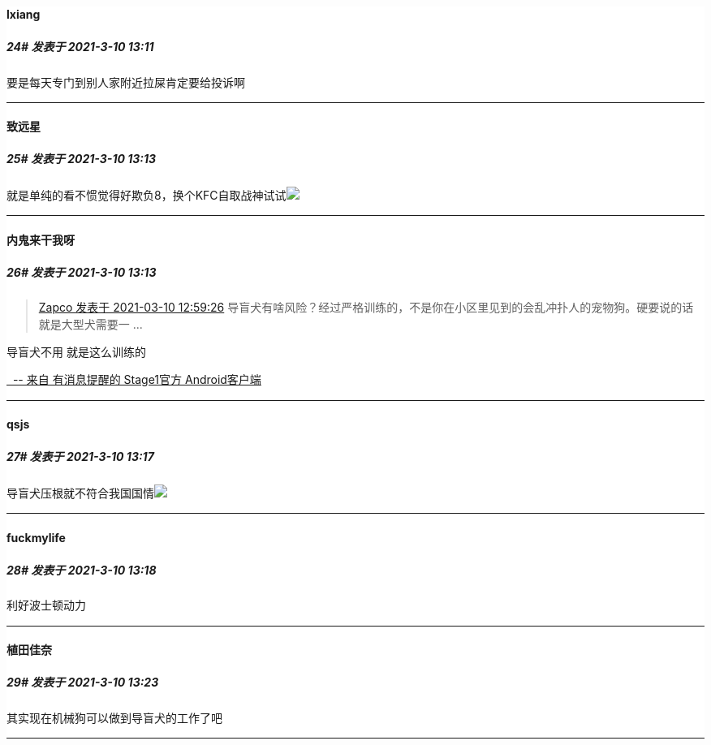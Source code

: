####  lxiang  
##### 24#       发表于 2021-3-10 13:11


要是每天专门到别人家附近拉屎肯定要给投诉啊


-----

####  致远星  
##### 25#       发表于 2021-3-10 13:13


就是单纯的看不惯觉得好欺负8，换个KFC自取战神试试<img src="https://static.saraba1st.com/image/smiley/face2017/047.png" referrerpolicy="no-referrer">


-----

####  内鬼来干我呀  
##### 26#       发表于 2021-3-10 13:13


<blockquote><a href="httphttps://bbs.saraba1st.com/2b/forum.php?mod=redirect&amp;goto=findpost&amp;pid=50575236&amp;ptid=1992387" target="_blank">Zapco 发表于 2021-03-10 12:59:26</a>
导盲犬有啥风险？经过严格训练的，不是你在小区里见到的会乱冲扑人的宠物狗。硬要说的话就是大型犬需要一 ...</blockquote>导盲犬不用 就是这么训练的

[  -- 来自 有消息提醒的 Stage1官方 Android客户端](https://www.coolapk.com/apk/140634)


-----

####  qsjs  
##### 27#       发表于 2021-3-10 13:17


导盲犬压根就不符合我国国情<img src="https://static.saraba1st.com/image/smiley/face2017/009.gif" referrerpolicy="no-referrer">


-----

####  fuckmylife  
##### 28#       发表于 2021-3-10 13:18


利好波士顿动力


-----

####  植田佳奈  
##### 29#       发表于 2021-3-10 13:23


其实现在机械狗可以做到导盲犬的工作了吧


-----
